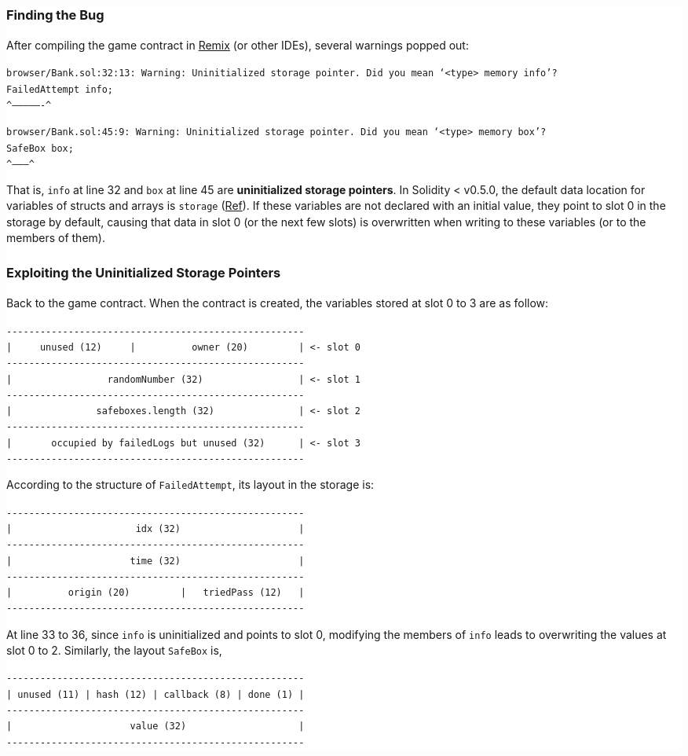 ### Finding the Bug

After compiling the game contract in [Remix](https://remix.ethereum.org/) (or other IDEs), several warnings popped out:

```
browser/Bank.sol:32:13: Warning: Uninitialized storage pointer. Did you mean ‘<type> memory info’?
FailedAttempt info;
^—————-^
```

```
browser/Bank.sol:45:9: Warning: Uninitialized storage pointer. Did you mean ‘<type> memory box’?
SafeBox box;
^———^
```

That is, `info` at line 32 and `box` at line 45 are **uninitialized storage pointers**. In Solidity < v0.5.0, the default data location for variables of structs and arrays is `storage` ([Ref](https://solidity.readthedocs.io/en/v0.4.24/types.html#data-location)). If these variables are not declared with an initial value, they point to slot 0 in the storage by default, causing that data in slot 0 (or the next few slots) is overwritten when writing to these variables (or to the members of them).

### Exploiting the Uninitialized Storage Pointers

Back to the game contract. When the contract is created, the variables stored at slot 0 to 3 are as follow:

```
-----------------------------------------------------
|     unused (12)     |          owner (20)         | <- slot 0
-----------------------------------------------------
|                 randomNumber (32)                 | <- slot 1
-----------------------------------------------------
|               safeboxes.length (32)               | <- slot 2
-----------------------------------------------------
|       occupied by failedLogs but unused (32)      | <- slot 3
-----------------------------------------------------
```

According to the structure of `FailedAttempt`, its layout in the storage is:

```
-----------------------------------------------------
|                      idx (32)                     |
-----------------------------------------------------
|                     time (32)                     |
-----------------------------------------------------
|          origin (20)         |   triedPass (12)   |
-----------------------------------------------------
```

At line 33 to 36, since `info` is uninitialized and points to slot 0, modifying the members of `info` leads to overwriting the values at slot 0 to 2. Similarly, the layout `SafeBox` is,

```
-----------------------------------------------------
| unused (11) | hash (12) | callback (8) | done (1) |
-----------------------------------------------------
|                     value (32)                    |
-----------------------------------------------------
```
